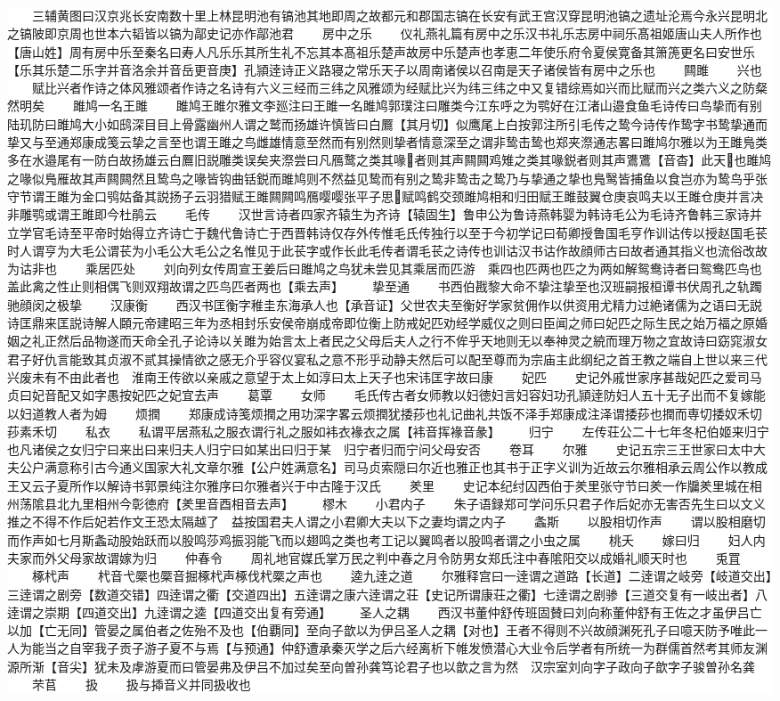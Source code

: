 　　三辅黄图曰汉京兆长安南数十里上林昆明池有镐池其地即周之故都元和郡国志镐在长安有武王宫汉穿昆明池镐之遗址沦焉今永兴昆明北之镐陂即京周也世本六韬皆以镐为鄗史记亦作鄗池君
　　房中之乐
　　仪礼燕礼篇有房中之乐汉书礼乐志房中祠乐髙祖姬唐山夫人所作也【唐山姓】周有房中乐至秦名曰寿人凡乐乐其所生礼不忘其本髙祖乐楚声故房中乐楚声也孝恵二年使乐府令夏侯寛备其箫箎更名曰安世乐【乐其乐楚二乐字并音洛余并音岳更音庚】孔頴逹诗正义路寝之常乐天子以周南诸侯以召南是天子诸侯皆有房中之乐也
　　闗雎
　　兴也
　　赋比兴者作诗之体风雅颂者作诗之名诗有六义三经而三纬之风雅颂为经赋比兴为纬三纬之中又复错综焉如兴而比赋而兴之类六义之防粲然明矣
　　雎鸠一名王雎
　　雎鸠王雎尔雅文李廵注曰王雎一名雎鸠郭璞注曰雕类今江东呼之为鹗好在江渚山邉食鱼毛诗传曰鸟挚而有别陆玑防曰雎鸠大小如鸱深目目上骨露幽州人谓之鹫而扬雄许慎皆曰白鷢【其月切】似鹰尾上白按郭注所引毛传之鸷今诗传作鸷字书鸷挚通而挚又与至通郑康成笺云挚之言至也谓王雎之鸟雌雄情意至然而有别然则挚者情意深至之谓非鸷击鸷也郑夹漈通志畧曰雎鸠尔雅以为王雎鳬类多在水邉尾有一防白故扬雄云白鷢旧説雕类误矣夹漈尝曰凡鴈鹜之类其喙者则其声闗闗鸡雉之类其喙鋭者则其声鷕鷕【音杳】此天也雎鸠之喙似鳬雁故其声闗闗然且鸷鸟之喙皆钩曲铦鋭而雎鸠则不然益见鸷而有别之鸷非鸷击之鸷乃与挚通之挚也鳬鹥皆捕鱼以食岂亦为鸷鸟乎张守节谓王雎为金口鸮姑备其説扬子云羽猎赋王雎闗闗鸣鴈嘤嘤张平子思赋鸣鹤交颈雎鸠相和归田赋王雎鼓翼仓庚哀鸣夫以王雎仓庚并言决非雕鹗或谓王雎即今杜鹃云
　　毛传
　　汉世言诗者四家齐辕生为齐诗【辕固生】鲁申公为鲁诗燕韩婴为韩诗毛公为毛诗齐鲁韩三家诗并立学官毛诗至平帝时始得立齐诗亡于魏代鲁诗亡于西晋韩诗仅存外传惟毛氏传独行以至于今初学记曰荀卿授鲁国毛亨作训诂传以授赵国毛苌时人谓亨为大毛公谓苌为小毛公大毛公之名惟见于此苌字或作长此毛传者谓毛苌之诗传也训诂汉书诂作故顔师古曰故者通其指义也流俗改故为诂非也
　　乘居匹处
　　刘向列女传周宣王姜后曰雎鸠之鸟犹未尝见其乘居而匹游　乘四也匹两也匹之为两如解鸳鸯诗者曰鸳鸯匹鸟也盖此禽之性止则相偶飞则双翔故谓之匹鸟匹者两也【乘去声】
　　挚至通
　　书西伯戡黎大命不挚注挚至也汉班嗣报桓谭书伏周孔之轨躅驰顔闵之极挚
　　汉康衡
　　西汉书匡衡字稚圭东海承人也【承音证】父世农夫至衡好学家贫佣作以供资用尤精力过絶诸儒为之语曰无説诗匡鼎来匡説诗解人頥元帝建昭三年为丞相封乐安侯帝崩成帝即位衡上防戒妃匹劝经学威仪之则曰臣闻之师曰妃匹之际生民之始万福之原婚姻之礼正然后品物遂而天命全孔子论诗以关雎为始言太上者民之父母后夫人之行不侔乎天地则无以奉神灵之綂而理万物之宜故诗曰窈窕淑女君子好仇言能致其贞淑不贰其操情欲之感无介乎容仪宴私之意不形乎动静夫然后可以配至尊而为宗庙主此纲纪之首王教之端自上世以来三代兴废未有不由此者也　淮南王传欲以亲戚之意望于太上如淳曰太上天子也宋讳匡字故曰康
　　妃匹
　　史记外戚世家序甚哉妃匹之爱司马贞曰妃音配又如字愚按妃匹之妃宜去声
　　葛覃
　　女师
　　毛氏传古者女师教以妇徳妇言妇容妇功孔頴逹防妇人五十无子出而不复嫁能以妇道教人者为姆
　　烦撋
　　郑康成诗笺烦撋之用功深字畧云烦撋犹捼莏也礼记曲礼共饭不泽手郑康成注泽谓捼莏也撋而専切捼奴禾切莏素禾切
　　私衣
　　私谓平居燕私之服衣谓行礼之服如袆衣褖衣之属【袆音挥褖音彖】
　　归宁
　　左传荘公二十七年冬杞伯姬来归宁也凡诸侯之女归宁曰来出曰来归夫人归宁曰如某出曰归于某　归宁者归而宁问父母安否
　　卷耳
　　尔雅
　　史记五宗三王世家曰太中大夫公户满意称引古今通义国家大礼文章尔雅【公户姓满意名】司马贞索隠曰尔近也雅正也其书于正字义训为近故云尔雅相承云周公作以教成王又云子夏所作以解诗书郭景纯注尔雅序曰尔雅者兴于中古隆于汉氏
　　羑里
　　史记本纪纣囚西伯于羑里张守节曰羑一作牖羑里城在相州荡隂县北九里相州今彰徳府【羑里音酉相音去声】
　　樛木
　　小君内子
　　朱子语録郑可学问乐只君子作后妃亦无害否先生曰以文义推之不得不作后妃若作文王恐太隔越了　益按国君夫人谓之小君卿大夫以下之妻均谓之内子
　　螽斯
　　以股相切作声
　　谓以股相磨切而作声如七月斯螽动股始跃而以股鸣莎鸡振羽能飞而以翅鸣之类也考工记以翼鸣者以股鸣者谓之小虫之属
　　桃夭
　　嫁曰归
　　妇人内夫家而外父母家故谓嫁为归
　　仲春令
　　周礼地官媒氏掌万民之判中春之月令防男女郑氏注中春隂阳交以成婚礼顺天时也
　　兎罝
　　椓杙声
　　杙音弋橜也橜音掘椓杙声椓伐杙橜之声也
　　逵九逹之道
　　尔雅释宫曰一逹谓之道路【长道】二逹谓之岐旁【岐道交出】三逹谓之剧旁【数道交错】四逹谓之衢【交道四出】五逹谓之康六逹谓之荘【史记所谓康荘之衢】七逹谓之剧骖【三道交复有一岐出者】八逹谓之崇期【四道交出】九逹谓之逵【四道交出复有旁通】
　　圣人之耦
　　西汉书董仲舒传班固賛曰刘向称董仲舒有王佐之才虽伊吕亡以加【亡无同】管晏之属伯者之佐殆不及也【伯覇同】至向子歆以为伊吕圣人之耦【对也】王者不得则不兴故顔渊死孔子曰噫天防予唯此一人为能当之自宰我子贡子游子夏不与焉【与预通】仲舒遭承秦灭学之后六经离析下帷发愤潜心大业令后学者有所统一为群儒首然考其师友渊源所渐【音尖】犹未及虖游夏而曰管晏弗及伊吕不加过矣至向曽孙龚笃论君子也以歆之言为然　汉宗室刘向字子政向子歆字子骏曽孙名龚
　　芣苢
　　扱
　　扱与揷音义并同扱收也